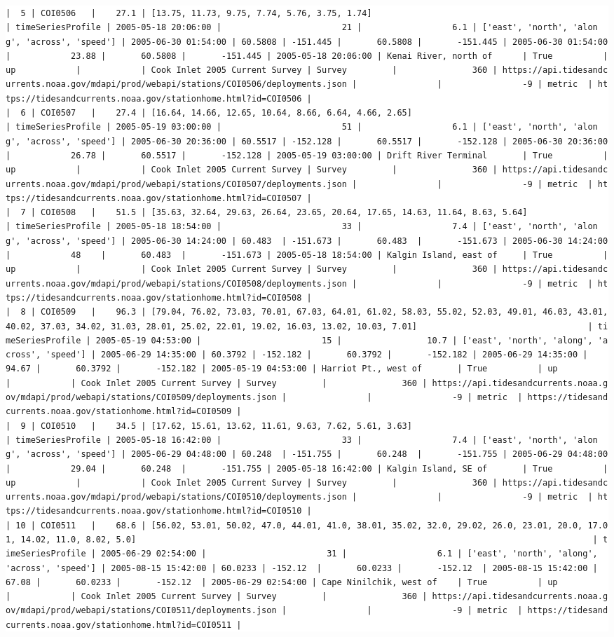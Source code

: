 ````{div} full-width
|  5 | COI0506   |    27.1 | [13.75, 11.73, 9.75, 7.74, 5.76, 3.75, 1.74]                                                                                                                                                                    | timeSeriesProfile | 2005-05-18 20:06:00 |                        21 |                  6.1 | ['east', 'north', 'along', 'across', 'speed'] | 2005-06-30 01:54:00 | 60.5808 | -151.445 |       60.5808 |       -151.445 | 2005-06-30 01:54:00 |            23.88 |       60.5808 |       -151.445 | 2005-05-18 20:06:00 | Kenai River, north of      | True          | up            |            | Cook Inlet 2005 Current Survey | Survey         |               360 | https://api.tidesandcurrents.noaa.gov/mdapi/prod/webapi/stations/COI0506/deployments.json |                |                -9 | metric  | https://tidesandcurrents.noaa.gov/stationhome.html?id=COI0506 |
|  6 | COI0507   |    27.4 | [16.64, 14.66, 12.65, 10.64, 8.66, 6.64, 4.66, 2.65]                                                                                                                                                            | timeSeriesProfile | 2005-05-19 03:00:00 |                        51 |                  6.1 | ['east', 'north', 'along', 'across', 'speed'] | 2005-06-30 20:36:00 | 60.5517 | -152.128 |       60.5517 |       -152.128 | 2005-06-30 20:36:00 |            26.78 |       60.5517 |       -152.128 | 2005-05-19 03:00:00 | Drift River Terminal       | True          | up            |            | Cook Inlet 2005 Current Survey | Survey         |               360 | https://api.tidesandcurrents.noaa.gov/mdapi/prod/webapi/stations/COI0507/deployments.json |                |                -9 | metric  | https://tidesandcurrents.noaa.gov/stationhome.html?id=COI0507 |
|  7 | COI0508   |    51.5 | [35.63, 32.64, 29.63, 26.64, 23.65, 20.64, 17.65, 14.63, 11.64, 8.63, 5.64]                                                                                                                                     | timeSeriesProfile | 2005-05-18 18:54:00 |                        33 |                  7.4 | ['east', 'north', 'along', 'across', 'speed'] | 2005-06-30 14:24:00 | 60.483  | -151.673 |       60.483  |       -151.673 | 2005-06-30 14:24:00 |            48    |       60.483  |       -151.673 | 2005-05-18 18:54:00 | Kalgin Island, east of     | True          | up            |            | Cook Inlet 2005 Current Survey | Survey         |               360 | https://api.tidesandcurrents.noaa.gov/mdapi/prod/webapi/stations/COI0508/deployments.json |                |                -9 | metric  | https://tidesandcurrents.noaa.gov/stationhome.html?id=COI0508 |
|  8 | COI0509   |    96.3 | [79.04, 76.02, 73.03, 70.01, 67.03, 64.01, 61.02, 58.03, 55.02, 52.03, 49.01, 46.03, 43.01, 40.02, 37.03, 34.02, 31.03, 28.01, 25.02, 22.01, 19.02, 16.03, 13.02, 10.03, 7.01]                                  | timeSeriesProfile | 2005-05-19 04:53:00 |                        15 |                 10.7 | ['east', 'north', 'along', 'across', 'speed'] | 2005-06-29 14:35:00 | 60.3792 | -152.182 |       60.3792 |       -152.182 | 2005-06-29 14:35:00 |            94.67 |       60.3792 |       -152.182 | 2005-05-19 04:53:00 | Harriot Pt., west of       | True          | up            |            | Cook Inlet 2005 Current Survey | Survey         |               360 | https://api.tidesandcurrents.noaa.gov/mdapi/prod/webapi/stations/COI0509/deployments.json |                |                -9 | metric  | https://tidesandcurrents.noaa.gov/stationhome.html?id=COI0509 |
|  9 | COI0510   |    34.5 | [17.62, 15.61, 13.62, 11.61, 9.63, 7.62, 5.61, 3.63]                                                                                                                                                            | timeSeriesProfile | 2005-05-18 16:42:00 |                        33 |                  7.4 | ['east', 'north', 'along', 'across', 'speed'] | 2005-06-29 04:48:00 | 60.248  | -151.755 |       60.248  |       -151.755 | 2005-06-29 04:48:00 |            29.04 |       60.248  |       -151.755 | 2005-05-18 16:42:00 | Kalgin Island, SE of       | True          | up            |            | Cook Inlet 2005 Current Survey | Survey         |               360 | https://api.tidesandcurrents.noaa.gov/mdapi/prod/webapi/stations/COI0510/deployments.json |                |                -9 | metric  | https://tidesandcurrents.noaa.gov/stationhome.html?id=COI0510 |
| 10 | COI0511   |    68.6 | [56.02, 53.01, 50.02, 47.0, 44.01, 41.0, 38.01, 35.02, 32.0, 29.02, 26.0, 23.01, 20.0, 17.01, 14.02, 11.0, 8.02, 5.0]                                                                                           | timeSeriesProfile | 2005-06-29 02:54:00 |                        31 |                  6.1 | ['east', 'north', 'along', 'across', 'speed'] | 2005-08-15 15:42:00 | 60.0233 | -152.12  |       60.0233 |       -152.12  | 2005-08-15 15:42:00 |            67.08 |       60.0233 |       -152.12  | 2005-06-29 02:54:00 | Cape Ninilchik, west of    | True          | up            |            | Cook Inlet 2005 Current Survey | Survey         |               360 | https://api.tidesandcurrents.noaa.gov/mdapi/prod/webapi/stations/COI0511/deployments.json |                |                -9 | metric  | https://tidesandcurrents.noaa.gov/stationhome.html?id=COI0511 |
````